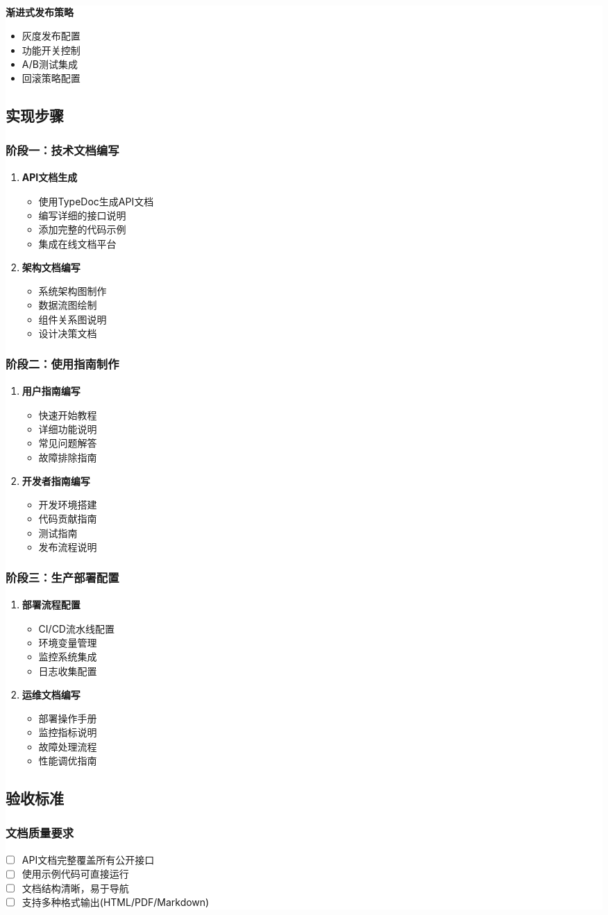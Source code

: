 **渐进式发布策略**
- 灰度发布配置
- 功能开关控制
- A/B测试集成
- 回滚策略配置

## 实现步骤

### 阶段一：技术文档编写
1. **API文档生成**
   - 使用TypeDoc生成API文档
   - 编写详细的接口说明
   - 添加完整的代码示例
   - 集成在线文档平台

2. **架构文档编写**
   - 系统架构图制作
   - 数据流图绘制
   - 组件关系图说明
   - 设计决策文档

### 阶段二：使用指南制作
1. **用户指南编写**
   - 快速开始教程
   - 详细功能说明
   - 常见问题解答
   - 故障排除指南

2. **开发者指南编写**
   - 开发环境搭建
   - 代码贡献指南
   - 测试指南
   - 发布流程说明

### 阶段三：生产部署配置
1. **部署流程配置**
   - CI/CD流水线配置
   - 环境变量管理
   - 监控系统集成
   - 日志收集配置

2. **运维文档编写**
   - 部署操作手册
   - 监控指标说明
   - 故障处理流程
   - 性能调优指南

## 验收标准

### 文档质量要求
- [ ] API文档完整覆盖所有公开接口
- [ ] 使用示例代码可直接运行
- [ ] 文档结构清晰，易于导航
- [ ] 支持多种格式输出(HTML/PDF/Markdown)
